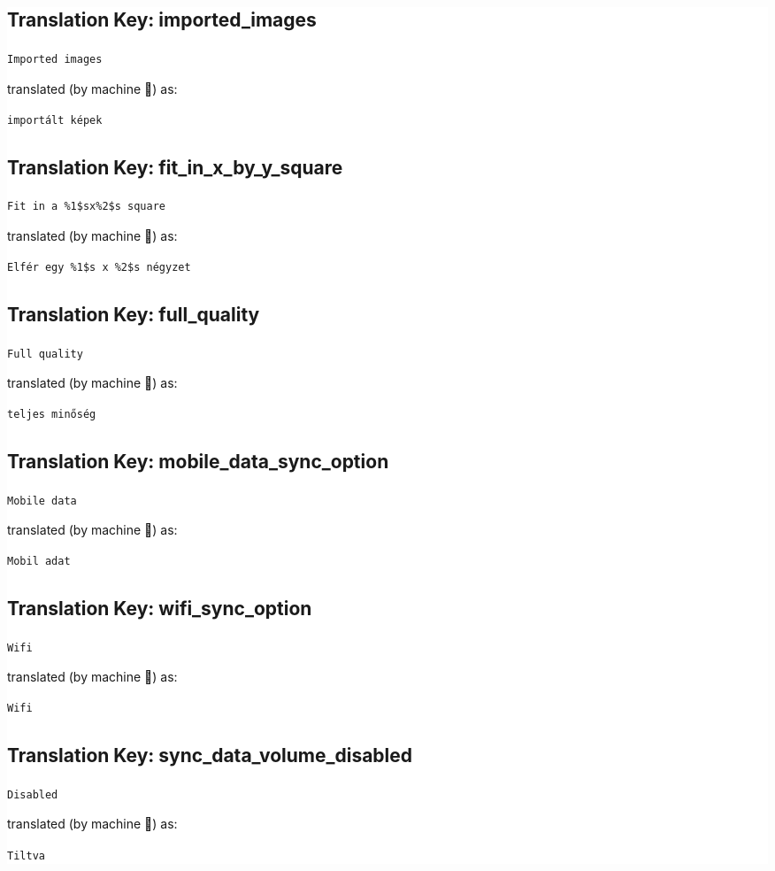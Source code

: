 
## Translation Key: imported_images
```
Imported images
```
translated (by machine 🤖) as:
```
importált képek
```


## Translation Key: fit_in_x_by_y_square
```
Fit in a %1$sx%2$s square
```
translated (by machine 🤖) as:
```
Elfér egy %1$s x %2$s négyzet
```


## Translation Key: full_quality
```
Full quality
```
translated (by machine 🤖) as:
```
teljes minőség
```


## Translation Key: mobile_data_sync_option
```
Mobile data
```
translated (by machine 🤖) as:
```
Mobil adat
```


## Translation Key: wifi_sync_option
```
Wifi
```
translated (by machine 🤖) as:
```
Wifi
```


## Translation Key: sync_data_volume_disabled
```
Disabled
```
translated (by machine 🤖) as:
```
Tiltva
```
